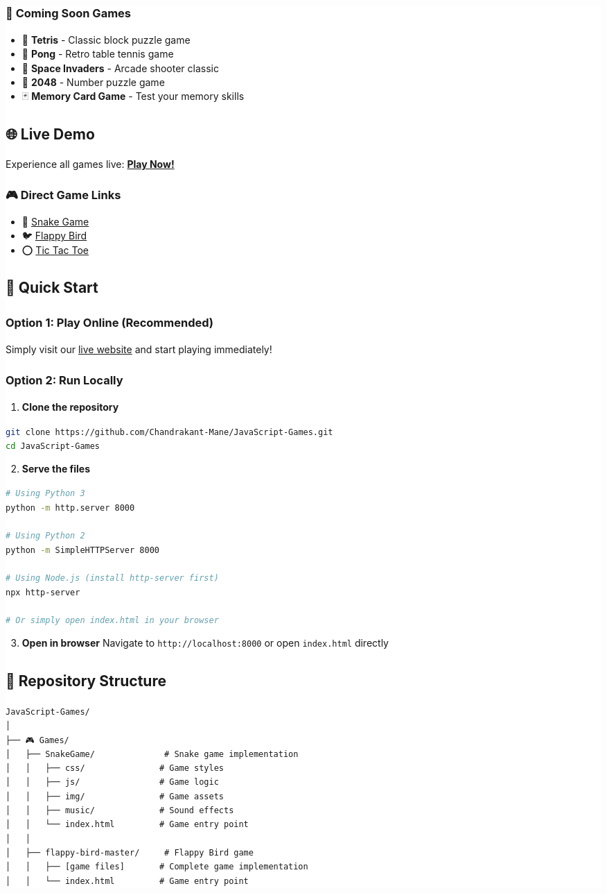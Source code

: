 ### 🚀 **Coming Soon Games**
- 🧩 **Tetris** - Classic block puzzle game
- 🏓 **Pong** - Retro table tennis game
- 🎯 **Space Invaders** - Arcade shooter classic
- 🧩 **2048** - Number puzzle game
- 🃏 **Memory Card Game** - Test your memory skills

## 🌐 **Live Demo**

Experience all games live: **[Play Now!](https://chandrakant-mane.github.io/JavaScript-Games/)**

### 🎮 **Direct Game Links**
- 🐍 [Snake Game](https://chandrakant-mane.github.io/JavaScript-Games/Games/SnakeGame/)
- 🐦 [Flappy Bird](https://chandrakant-mane.github.io/JavaScript-Games/Games/flappy-bird-master/)
- ⭕ [Tic Tac Toe](https://chandrakant-mane.github.io/JavaScript-Games/Games/tic%20tac%20toe/)

## 🚀 **Quick Start**

### **Option 1: Play Online (Recommended)**
Simply visit our [live website](https://chandrakant-mane.github.io/JavaScript-Games/) and start playing immediately!

### **Option 2: Run Locally**

1. **Clone the repository**
```bash
git clone https://github.com/Chandrakant-Mane/JavaScript-Games.git
cd JavaScript-Games
```

2. **Serve the files**
```bash
# Using Python 3
python -m http.server 8000

# Using Python 2
python -m SimpleHTTPServer 8000

# Using Node.js (install http-server first)
npx http-server

# Or simply open index.html in your browser
```

3. **Open in browser**
Navigate to `http://localhost:8000` or open `index.html` directly

## 📁 **Repository Structure**

```
JavaScript-Games/
│
├── 🎮 Games/
│   ├── SnakeGame/              # Snake game implementation
│   │   ├── css/               # Game styles
│   │   ├── js/                # Game logic
│   │   ├── img/               # Game assets
│   │   ├── music/             # Sound effects
│   │   └── index.html         # Game entry point
│   │
│   ├── flappy-bird-master/     # Flappy Bird game
│   │   ├── [game files]       # Complete game implementation
│   │   └── index.html         # Game entry point
```